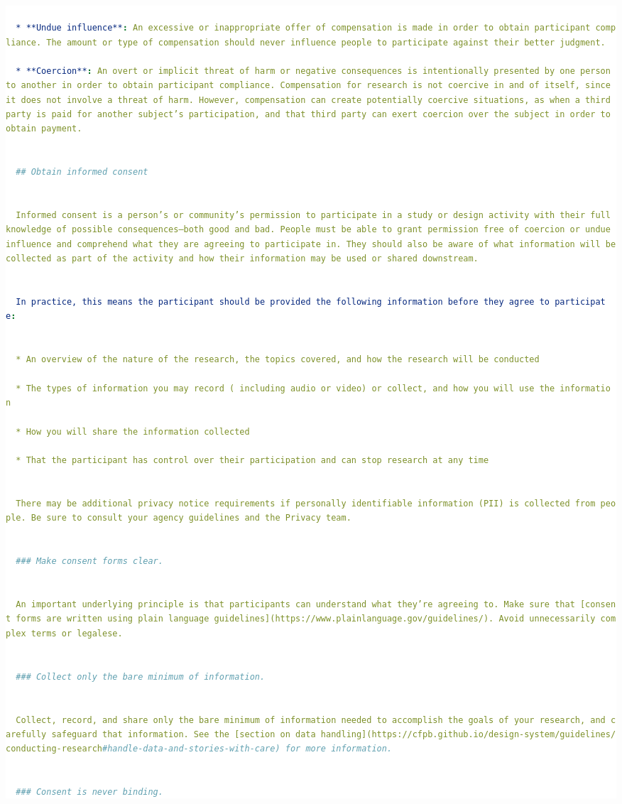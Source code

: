```yaml

  * **Undue influence**: An excessive or inappropriate offer of compensation is made in order to obtain participant compliance. The amount or type of compensation should never influence people to participate against their better judgment.  

  * **Coercion**: An overt or implicit threat of harm or negative consequences is intentionally presented by one person to another in order to obtain participant compliance. Compensation for research is not coercive in and of itself, since it does not involve a threat of harm. However, compensation can create potentially coercive situations, as when a third party is paid for another subject’s participation, and that third party can exert coercion over the subject in order to obtain payment.  


  ## Obtain informed consent  


  Informed consent is a person’s or community’s permission to participate in a study or design activity with their full knowledge of possible consequences—both good and bad. People must be able to grant permission free of coercion or undue influence and comprehend what they are agreeing to participate in. They should also be aware of what information will be collected as part of the activity and how their information may be used or shared downstream. 


  In practice, this means the participant should be provided the following information before they agree to participate:    


  * An overview of the nature of the research, the topics covered, and how the research will be conducted   

  * The types of information you may record ( including audio or video) or collect, and how you will use the information 

  * How you will share the information collected  

  * That the participant has control over their participation and can stop research at any time  


  There may be additional privacy notice requirements if personally identifiable information (PII) is collected from people. Be sure to consult your agency guidelines and the Privacy team. 


  ### Make consent forms clear.  


  An important underlying principle is that participants can understand what they’re agreeing to. Make sure that [consent forms are written using plain language guidelines](https://www.plainlanguage.gov/guidelines/). Avoid unnecessarily complex terms or legalese.  


  ### Collect only the bare minimum of information. 


  Collect, record, and share only the bare minimum of information needed to accomplish the goals of your research, and carefully safeguard that information. See the [section on data handling](https://cfpb.github.io/design-system/guidelines/conducting-research#handle-data-and-stories-with-care) for more information.  


  ### Consent is never binding. 


```